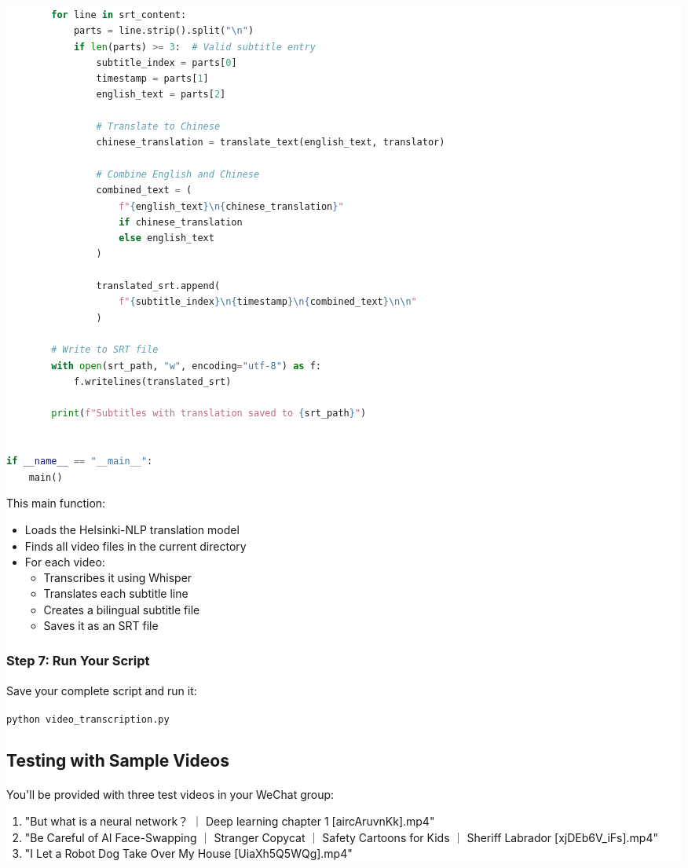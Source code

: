 ```python
        for line in srt_content:
            parts = line.strip().split("\n")
            if len(parts) >= 3:  # Valid subtitle entry
                subtitle_index = parts[0]
                timestamp = parts[1]
                english_text = parts[2]

                # Translate to Chinese
                chinese_translation = translate_text(english_text, translator)

                # Combine English and Chinese
                combined_text = (
                    f"{english_text}\n{chinese_translation}"
                    if chinese_translation
                    else english_text
                )

                translated_srt.append(
                    f"{subtitle_index}\n{timestamp}\n{combined_text}\n\n"
                )

        # Write to SRT file
        with open(srt_path, "w", encoding="utf-8") as f:
            f.writelines(translated_srt)

        print(f"Subtitles with translation saved to {srt_path}")


if __name__ == "__main__":
    main()
```

This main function:
- Loads the Helsinki-NLP translation model
- Finds all video files in the current directory
- For each video:
  - Transcribes it using Whisper
  - Translates each subtitle line
  - Creates a bilingual subtitle file
  - Saves it as an SRT file

### Step 7: Run Your Script

Save your complete script and run it:

```bash
python video_transcription.py
```

## Testing with Sample Videos

You'll be provided with three test videos in your WeChat group:
1. "But what is a neural network？ ｜ Deep learning chapter 1 [aircAruvnKk].mp4"
2. "Be Careful of AI Face-Swapping ｜ Stranger Copycat ｜ Safety Cartoons for Kids ｜ Sheriff Labrador [xjDEb6V_iFs].mp4"
3. "I Let a Robot Dog Take Over My House [UiaXh5Q5WQg].mp4"
